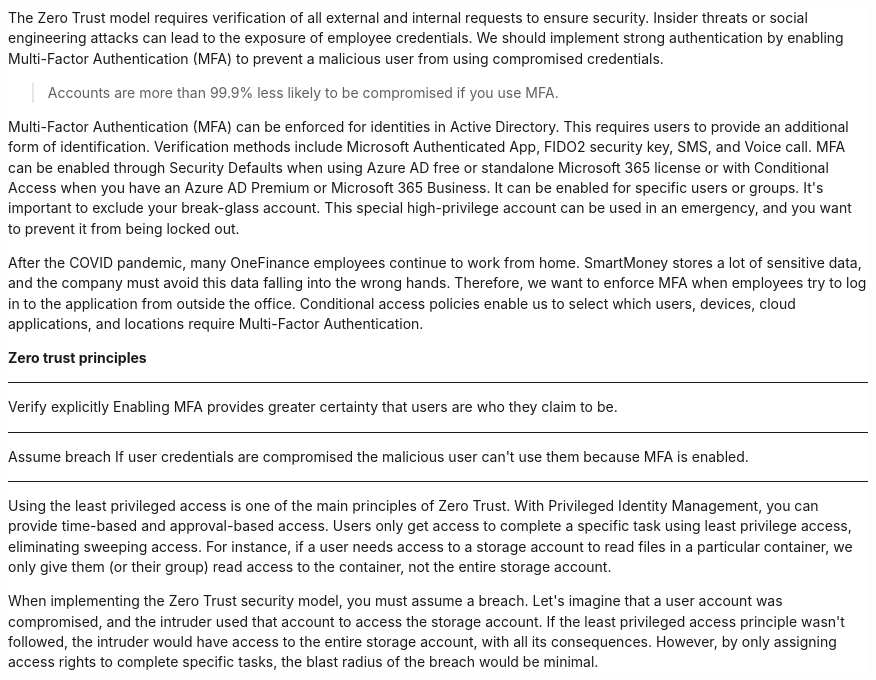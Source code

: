 The Zero Trust model requires verification of all external and internal
requests to ensure security. Insider threats or social engineering
attacks can lead to the exposure of employee credentials. We should
implement strong authentication by enabling Multi-Factor Authentication
(MFA) to prevent a malicious user from using compromised credentials.

> Accounts are more than 99.9% less likely to be compromised if you use
> MFA.

Multi-Factor Authentication (MFA) can be enforced for identities in
Active Directory. This requires users to provide an additional form of
identification. Verification methods include Microsoft Authenticated
App, FIDO2 security key, SMS, and Voice call. MFA can be enabled through
Security Defaults when using Azure AD free or standalone Microsoft 365
license or with Conditional Access when you have an Azure AD Premium or
Microsoft 365 Business. It can be enabled for specific users or groups.
It\'s important to exclude your break-glass account. This special
high-privilege account can be used in an emergency, and you want to
prevent it from being locked out.

After the COVID pandemic, many OneFinance employees continue to work
from home. SmartMoney stores a lot of sensitive data, and the company
must avoid this data falling into the wrong hands. Therefore, we want to
enforce MFA when employees try to log in to the application from outside
the office. Conditional access policies enable us to select which users,
devices, cloud applications, and locations require Multi-Factor
Authentication.

**Zero trust principles**

  -----------------------------------------------------------------------
  Verify explicitly   Enabling MFA provides greater certainty that users
                      are who they claim to be.
  ------------------- ---------------------------------------------------
  Assume breach       If user credentials are compromised the malicious
                      user can't use them because MFA is enabled.

  -----------------------------------------------------------------------

Using the least privileged access is one of the main principles of Zero
Trust. With Privileged Identity Management, you can provide time-based
and approval-based access. Users only get access to complete a specific
task using least privilege access, eliminating sweeping access. For
instance, if a user needs access to a storage account to read files in a
particular container, we only give them (or their group) read access to
the container, not the entire storage account.

When implementing the Zero Trust security model, you must assume a
breach. Let\'s imagine that a user account was compromised, and the
intruder used that account to access the storage account. If the least
privileged access principle wasn\'t followed, the intruder would have
access to the entire storage account, with all its consequences.
However, by only assigning access rights to complete specific tasks, the
blast radius of the breach would be minimal.
